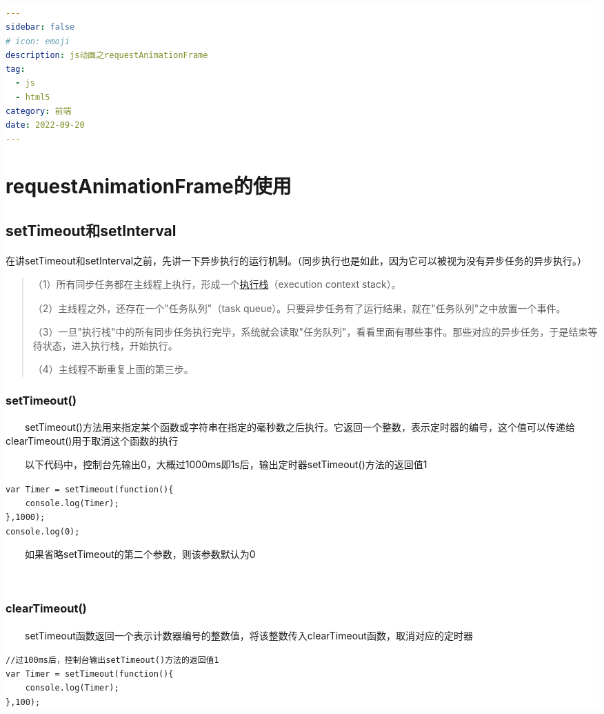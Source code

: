 ```yaml
---
sidebar: false
# icon: emoji
description: js动画之requestAnimationFrame
tag:
  - js
  - html5
category: 前端
date: 2022-09-20
---
```


# requestAnimationFrame的使用

## **setTimeout和setInterval**

在讲setTimeout和setInterval之前，先讲一下异步执行的运行机制。（同步执行也是如此，因为它可以被视为没有异步任务的异步执行。）

> （1）所有同步任务都在主线程上执行，形成一个[执行栈](http://www.ruanyifeng.com/blog/2013/11/stack.html)（execution context stack）。
>
> （2）主线程之外，还存在一个"任务队列"（task queue）。只要异步任务有了运行结果，就在"任务队列"之中放置一个事件。
>
> （3）一旦"执行栈"中的所有同步任务执行完毕，系统就会读取"任务队列"，看看里面有哪些事件。那些对应的异步任务，于是结束等待状态，进入执行栈，开始执行。
>
> （4）主线程不断重复上面的第三步。

### **setTimeout()**

　　setTimeout()方法用来指定某个函数或字符串在指定的毫秒数之后执行。它返回一个整数，表示定时器的编号，这个值可以传递给clearTimeout()用于取消这个函数的执行

　　以下代码中，控制台先输出0，大概过1000ms即1s后，输出定时器setTimeout()方法的返回值1

```
var Timer = setTimeout(function(){
    console.log(Timer);
},1000);
console.log(0);
```

　　如果省略setTimeout的第二个参数，则该参数默认为0

　

### **clearTimeout()**

　　setTimeout函数返回一个表示计数器编号的整数值，将该整数传入clearTimeout函数，取消对应的定时器

```
//过100ms后，控制台输出setTimeout()方法的返回值1
var Timer = setTimeout(function(){
    console.log(Timer);
},100);
```
